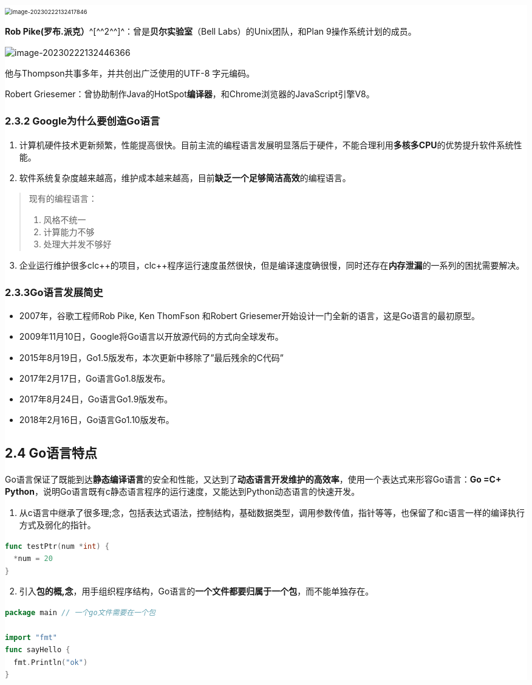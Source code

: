 <img src="https://raw.githubusercontent.com/HoggAdams/PicBed/main/.202302222040388.png" alt="image-20230222132417846" style="zoom:67%;" />

**Rob Pike(罗布.派克）**^[^^2^^]^：曾是**贝尔实验室**（Bell Labs）的Unix团队，和Plan 9操作系统计划的成员。

![image-20230222132446366](https://raw.githubusercontent.com/HoggAdams/PicBed/main/.202302222040829.png)

他与Thompson共事多年，并共创出广泛使用的UTF-8 字元编码。

Robert Griesemer：曾协助制作Java的HotSpot**编译器**，和Chrome浏览器的JavaScript引擎V8。

### 2.3.2 Google为什么要创造Go语言

1. 计算机硬件技术更新频繁，性能提高很快。目前主流的编程语言发展明显落后于硬件，不能合理利用**多核多CPU**的优势提升软件系统性能。

2. 软件系统复杂度越来越高，维护成本越来越高，目前**缺乏一个足够简洁高效**的编程语言。

> 现有的编程语言：
>
> 1. 风格不统一
> 2. 计算能力不够 
> 3. 处理大并发不够好

3. 企业运行维护很多clc++的项目，clc++程序运行速度虽然很快，但是编译速度确很慢，同时还存在**内存泄漏**的一系列的困扰需要解决。

### 2.3.3Go语言发展简史

- 2007年，谷歌工程师Rob Pike, Ken ThomFson 和Robert Griesemer开始设计一门全新的语言，这是Go语言的最初原型。

- 2009年11月10日，Google将Go语言以开放源代码的方式向全球发布。

- 2015年8月19日，Go1.5版发布，本次更新中移除了”最后残余的C代码”

- 2017年2月17日，Go语言Go1.8版发布。

- 2017年8月24日，Go语言Go1.9版发布。

- 2018年2月16日，Go语言Go1.10版发布。



## 2.4 Go语言特点

Go语言保证了既能到达**静态编译语言**的安全和性能，又达到了**动态语言开发维护的高效率**，使用一个表达式来形容Go语言：**Go =C+ Python**，说明Go语言既有c静态语言程序的运行速度，又能达到Python动态语言的快速开发。

1) 从c语言中继承了很多理;念，包括表达式语法，控制结构，基础数据类型，调用参数传值，指针等等，也保留了和c语言一样的编译执行方式及弱化的指针。

```go
func testPtr(num *int) {
  *num = 20
}
```

2. 引入**包的概,念**，用手组织程序结构，Go语言的**一个文件都要归属于一个包**，而不能单独存在。

```go
package main // 一个go文件需要在一个包

import "fmt"
func sayHello {
  fmt.Println("ok")
}
```
